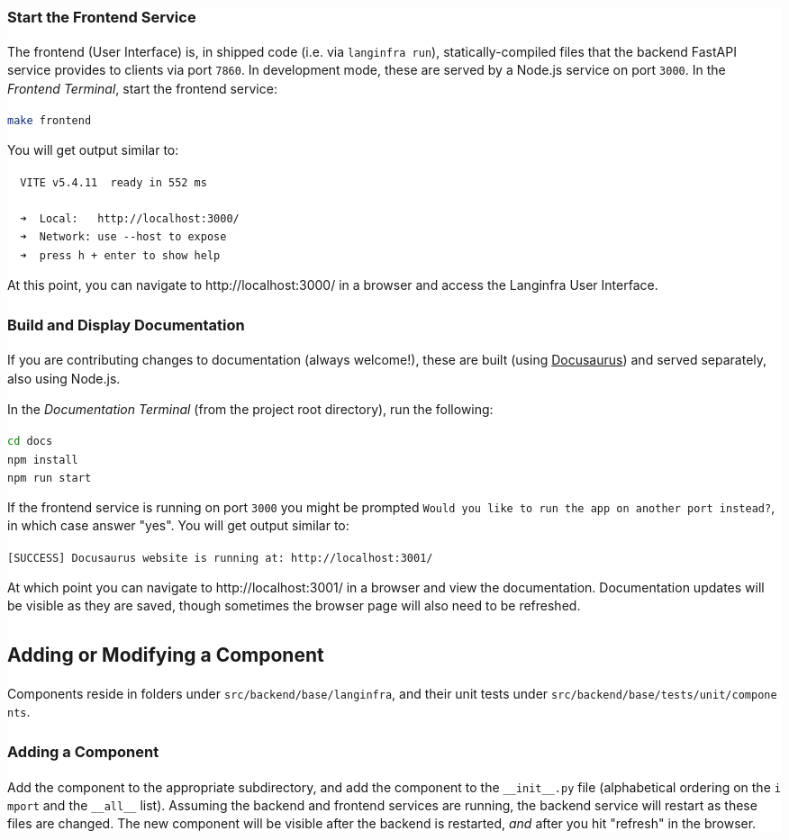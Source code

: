 ### Start the Frontend Service

The frontend (User Interface) is, in shipped code (i.e. via `langinfra run`), statically-compiled files that the backend FastAPI service provides to clients via port `7860`. In development mode, these are served by a Node.js service on port `3000`. In the *Frontend Terminal*, start the frontend service:

```bash
make frontend
```

You will get output similar to:

```
  VITE v5.4.11  ready in 552 ms

  ➜  Local:   http://localhost:3000/
  ➜  Network: use --host to expose
  ➜  press h + enter to show help
```

At this point, you can navigate to http://localhost:3000/ in a browser and access the Langinfra User Interface.

### Build and Display Documentation

If you are contributing changes to documentation (always welcome!), these are built (using [Docusaurus](https://docusaurus.io/)) and served separately, also using Node.js.

In the *Documentation Terminal* (from the project root directory), run the following:

```bash
cd docs
npm install
npm run start
```

If the frontend service is running on port `3000` you might be prompted `Would you like to run the app on another port instead?`, in which case answer "yes". You will get output similar to:

```
[SUCCESS] Docusaurus website is running at: http://localhost:3001/
```

At which point you can navigate to http://localhost:3001/ in a browser and view the documentation. Documentation updates will be visible as they are saved, though sometimes the browser page will also need to be refreshed.

## Adding or Modifying a Component

Components reside in folders under `src/backend/base/langinfra`, and their unit tests under `src/backend/base/tests/unit/components`. 

### Adding a Component

Add the component to the appropriate subdirectory, and add the component to the `__init__.py` file (alphabetical ordering on the `import` and the `__all__` list). Assuming the backend and frontend services are running, the backend service will restart as these files are changed. The new component will be visible after the backend is restarted, _*and*_ after you hit "refresh" in the browser. 
